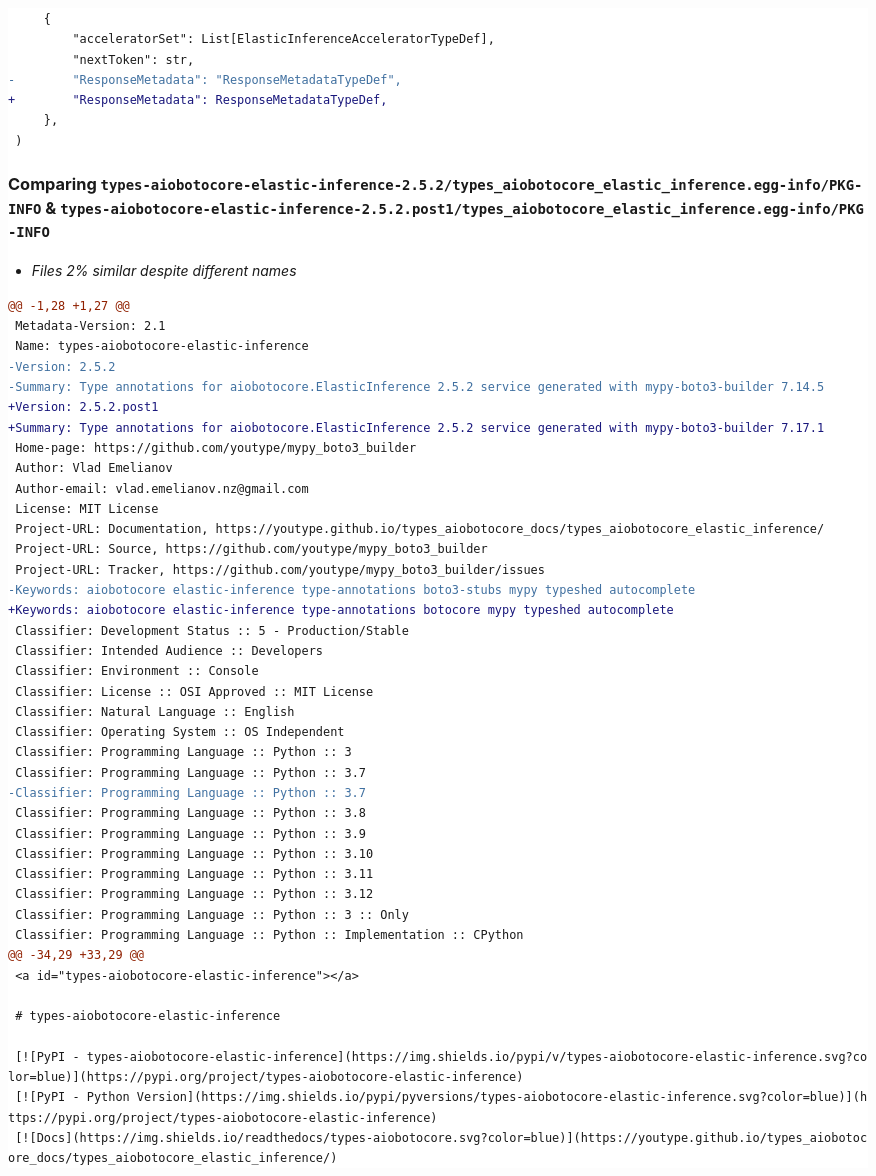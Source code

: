 ```diff
     {
         "acceleratorSet": List[ElasticInferenceAcceleratorTypeDef],
         "nextToken": str,
-        "ResponseMetadata": "ResponseMetadataTypeDef",
+        "ResponseMetadata": ResponseMetadataTypeDef,
     },
 )
```

### Comparing `types-aiobotocore-elastic-inference-2.5.2/types_aiobotocore_elastic_inference.egg-info/PKG-INFO` & `types-aiobotocore-elastic-inference-2.5.2.post1/types_aiobotocore_elastic_inference.egg-info/PKG-INFO`

 * *Files 2% similar despite different names*

```diff
@@ -1,28 +1,27 @@
 Metadata-Version: 2.1
 Name: types-aiobotocore-elastic-inference
-Version: 2.5.2
-Summary: Type annotations for aiobotocore.ElasticInference 2.5.2 service generated with mypy-boto3-builder 7.14.5
+Version: 2.5.2.post1
+Summary: Type annotations for aiobotocore.ElasticInference 2.5.2 service generated with mypy-boto3-builder 7.17.1
 Home-page: https://github.com/youtype/mypy_boto3_builder
 Author: Vlad Emelianov
 Author-email: vlad.emelianov.nz@gmail.com
 License: MIT License
 Project-URL: Documentation, https://youtype.github.io/types_aiobotocore_docs/types_aiobotocore_elastic_inference/
 Project-URL: Source, https://github.com/youtype/mypy_boto3_builder
 Project-URL: Tracker, https://github.com/youtype/mypy_boto3_builder/issues
-Keywords: aiobotocore elastic-inference type-annotations boto3-stubs mypy typeshed autocomplete
+Keywords: aiobotocore elastic-inference type-annotations botocore mypy typeshed autocomplete
 Classifier: Development Status :: 5 - Production/Stable
 Classifier: Intended Audience :: Developers
 Classifier: Environment :: Console
 Classifier: License :: OSI Approved :: MIT License
 Classifier: Natural Language :: English
 Classifier: Operating System :: OS Independent
 Classifier: Programming Language :: Python :: 3
 Classifier: Programming Language :: Python :: 3.7
-Classifier: Programming Language :: Python :: 3.7
 Classifier: Programming Language :: Python :: 3.8
 Classifier: Programming Language :: Python :: 3.9
 Classifier: Programming Language :: Python :: 3.10
 Classifier: Programming Language :: Python :: 3.11
 Classifier: Programming Language :: Python :: 3.12
 Classifier: Programming Language :: Python :: 3 :: Only
 Classifier: Programming Language :: Python :: Implementation :: CPython
@@ -34,29 +33,29 @@
 <a id="types-aiobotocore-elastic-inference"></a>
 
 # types-aiobotocore-elastic-inference
 
 [![PyPI - types-aiobotocore-elastic-inference](https://img.shields.io/pypi/v/types-aiobotocore-elastic-inference.svg?color=blue)](https://pypi.org/project/types-aiobotocore-elastic-inference)
 [![PyPI - Python Version](https://img.shields.io/pypi/pyversions/types-aiobotocore-elastic-inference.svg?color=blue)](https://pypi.org/project/types-aiobotocore-elastic-inference)
 [![Docs](https://img.shields.io/readthedocs/types-aiobotocore.svg?color=blue)](https://youtype.github.io/types_aiobotocore_docs/types_aiobotocore_elastic_inference/)
```